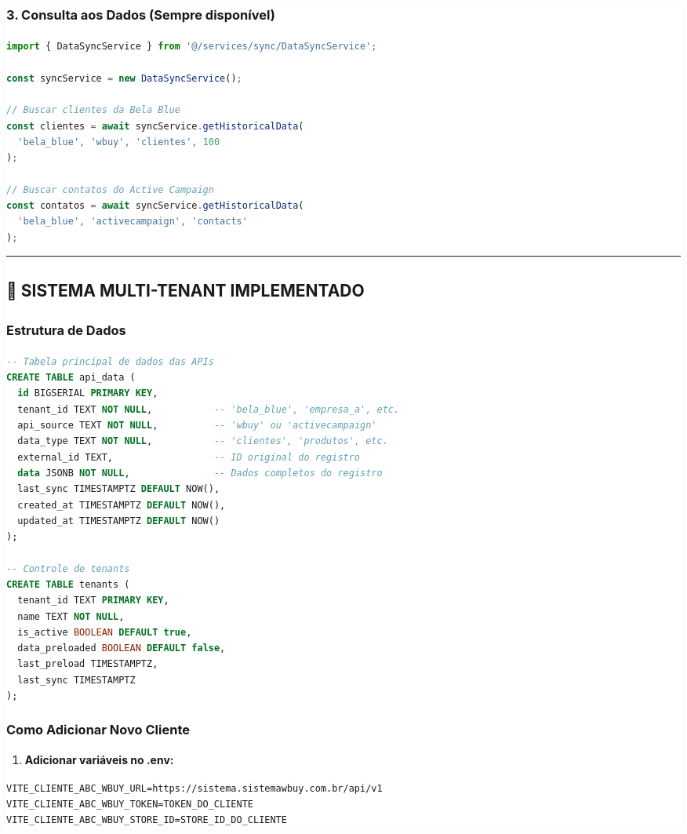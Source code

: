 ### **3. Consulta aos Dados (Sempre disponível)**
```typescript
import { DataSyncService } from '@/services/sync/DataSyncService';

const syncService = new DataSyncService();

// Buscar clientes da Bela Blue
const clientes = await syncService.getHistoricalData(
  'bela_blue', 'wbuy', 'clientes', 100
);

// Buscar contatos do Active Campaign  
const contatos = await syncService.getHistoricalData(
  'bela_blue', 'activecampaign', 'contacts'
);
```

---

## 🏢 **SISTEMA MULTI-TENANT IMPLEMENTADO**

### **Estrutura de Dados**
```sql
-- Tabela principal de dados das APIs
CREATE TABLE api_data (
  id BIGSERIAL PRIMARY KEY,
  tenant_id TEXT NOT NULL,           -- 'bela_blue', 'empresa_a', etc.
  api_source TEXT NOT NULL,          -- 'wbuy' ou 'activecampaign'
  data_type TEXT NOT NULL,           -- 'clientes', 'produtos', etc.
  external_id TEXT,                  -- ID original do registro
  data JSONB NOT NULL,               -- Dados completos do registro
  last_sync TIMESTAMPTZ DEFAULT NOW(),
  created_at TIMESTAMPTZ DEFAULT NOW(),
  updated_at TIMESTAMPTZ DEFAULT NOW()
);

-- Controle de tenants
CREATE TABLE tenants (
  tenant_id TEXT PRIMARY KEY,
  name TEXT NOT NULL,
  is_active BOOLEAN DEFAULT true,
  data_preloaded BOOLEAN DEFAULT false,
  last_preload TIMESTAMPTZ,
  last_sync TIMESTAMPTZ
);
```

### **Como Adicionar Novo Cliente**
1. **Adicionar variáveis no .env:**
```env
VITE_CLIENTE_ABC_WBUY_URL=https://sistema.sistemawbuy.com.br/api/v1
VITE_CLIENTE_ABC_WBUY_TOKEN=TOKEN_DO_CLIENTE
VITE_CLIENTE_ABC_WBUY_STORE_ID=STORE_ID_DO_CLIENTE
```
